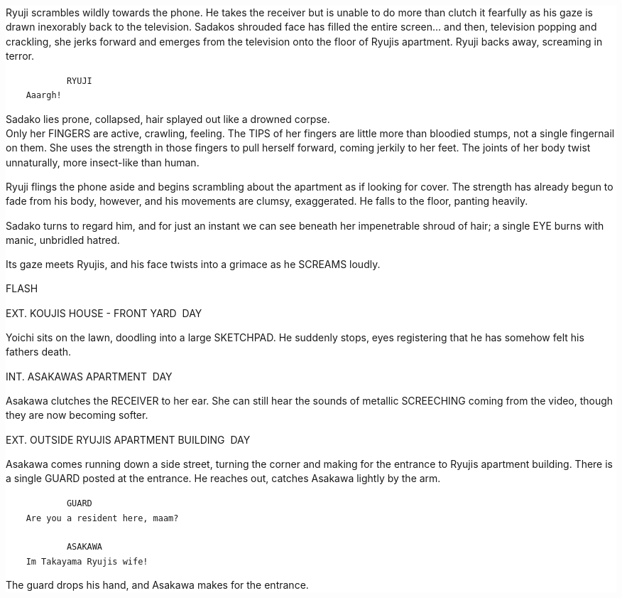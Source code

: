   Ryuji scrambles wildly towards the phone.  He takes the receiver but 
  is unable to do more than clutch it fearfully as his gaze is drawn 
  inexorably back to the television.  Sadakos shrouded face has filled 
  the entire screen... and then, television popping and crackling, she 
  jerks forward and emerges from the television onto the floor of 
  Ryujis apartment.  Ryuji backs away, screaming in terror.

				RYUJI
		Aaargh!

  Sadako lies prone, collapsed, hair splayed out like a drowned corpse.  
  Only her FINGERS are active, crawling, feeling.  The TIPS of her 
  fingers are little more than bloodied stumps, not a single fingernail 
  on them.  She uses the strength in those fingers to pull herself 
  forward, coming jerkily to her feet.  The joints of her body twist 
  unnaturally, more insect-like than human.

  Ryuji flings the phone aside and begins scrambling about the apartment 
  as if looking for cover.  The strength has already begun to fade from 
  his body, however, and his movements are clumsy, exaggerated. He falls 
  to the floor, panting heavily.  

  Sadako turns to regard him, and for just an instant we can see beneath 
  her impenetrable shroud of hair; a single EYE burns with manic, 
  unbridled hatred.   

  Its gaze meets Ryujis, and his face twists into a grimace as he 
  SCREAMS loudly.

  FLASH

  EXT. KOUJIS HOUSE - FRONT YARD  DAY

  Yoichi sits on the lawn, doodling into a large SKETCHPAD.  He 
  suddenly stops, eyes registering that he has somehow felt his fathers 
  death.
  
  INT. ASAKAWAS APARTMENT  DAY

  Asakawa clutches the RECEIVER to her ear.  She can still hear the 
  sounds of metallic SCREECHING coming from the video, though they are 
  now becoming softer.

  EXT. OUTSIDE RYUJIS APARTMENT BUILDING  DAY

  Asakawa comes running down a side street, turning the corner and 
  making for the entrance to Ryujis apartment building.  There is a 
  single GUARD posted at the entrance. He reaches out, catches Asakawa 
  lightly by the arm.


				GUARD
		Are you a resident here, maam?

				ASAKAWA
		Im Takayama Ryujis wife!

  The guard drops his hand, and Asakawa makes for the entrance.
